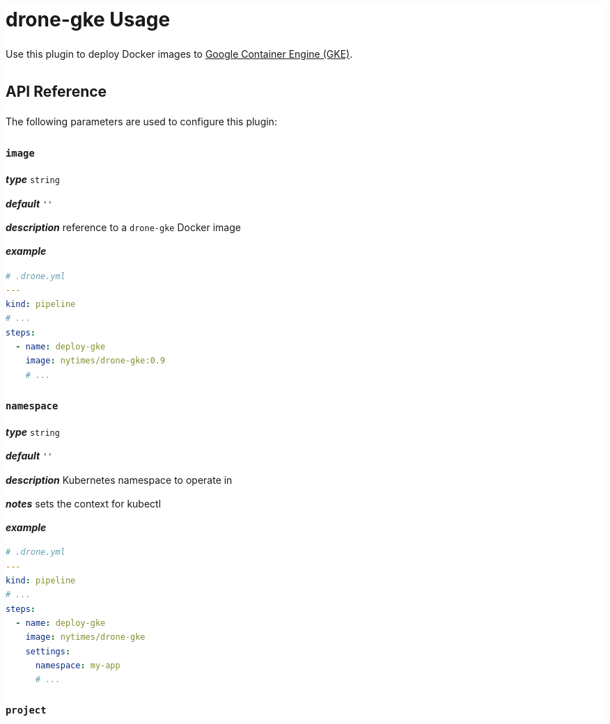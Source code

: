 # drone-gke Usage

Use this plugin to deploy Docker images to [Google Container Engine (GKE)][gke].

[gke]: https://cloud.google.com/container-engine/

## API Reference

The following parameters are used to configure this plugin:

### `image`

_**type**_ `string`

_**default**_ `''`

_**description**_ reference to a `drone-gke` Docker image

_**example**_

```yaml
# .drone.yml
---
kind: pipeline
# ...
steps:
  - name: deploy-gke
    image: nytimes/drone-gke:0.9
    # ...
```

### `namespace`

_**type**_ `string`

_**default**_ `''`

_**description**_ Kubernetes namespace to operate in

_**notes**_ sets the context for kubectl

_**example**_

```yaml
# .drone.yml
---
kind: pipeline
# ...
steps:
  - name: deploy-gke
    image: nytimes/drone-gke
    settings:
      namespace: my-app
      # ...
```

### `project`


[service-account]: https://cloud.google.com/storage/docs/authentication#service_accounts
[expand]: https://golang.org/pkg/os/#ExpandEnv
[environment]: http://docs.drone.io/environment/